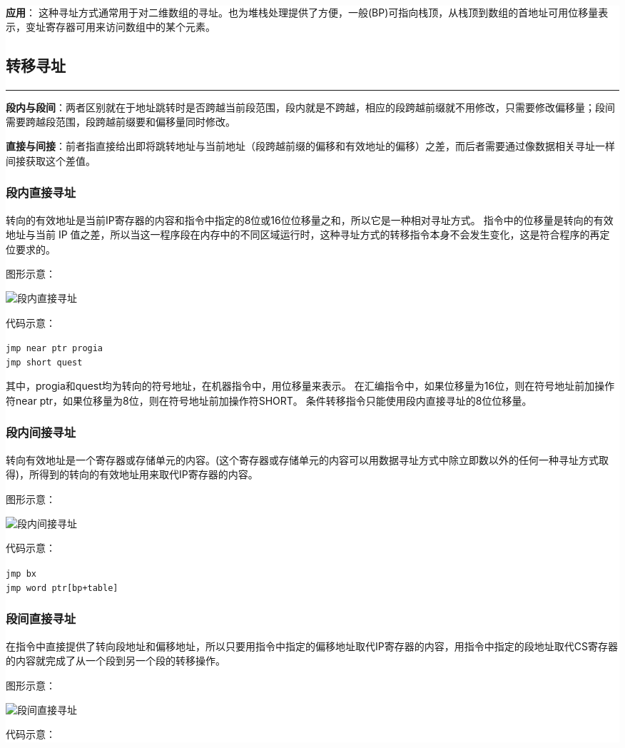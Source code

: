 **应用**：
这种寻址方式通常用于对二维数组的寻址。也为堆栈处理提供了方便，一般(BP)可指向栈顶，从栈顶到数组的首地址可用位移量表示，变址寄存器可用来访问数组中的某个元素。

## 转移寻址

***

**段内与段间**：两者区别就在于地址跳转时是否跨越当前段范围，段内就是不跨越，相应的段跨越前缀就不用修改，只需要修改偏移量；段间需要跨越段范围，段跨越前缀要和偏移量同时修改。

**直接与间接**：前者指直接给出即将跳转地址与当前地址（段跨越前缀的偏移和有效地址的偏移）之差，而后者需要通过像数据相关寻址一样间接获取这个差值。

### 段内直接寻址

转向的有效地址是当前IP寄存器的内容和指令中指定的8位或16位位移量之和，所以它是一种相对寻址方式。
指令中的位移量是转向的有效地址与当前 IP 值之差，所以当这一程序段在内存中的不同区域运行时，这种寻址方式的转移指令本身不会发生变化，这是符合程序的再定位要求的。

图形示意：

![段内直接寻址](https://raw.githubusercontent.com/Evandoz/blob/master/Directive/directive009.png)

代码示意：

```
jmp near ptr progia
jmp short quest
```

其中，progia和quest均为转向的符号地址，在机器指令中，用位移量来表示。
在汇编指令中，如果位移量为16位，则在符号地址前加操作符near ptr，如果位移量为8位，则在符号地址前加操作符SHORT。
条件转移指令只能使用段内直接寻址的8位位移量。

### 段内间接寻址

转向有效地址是一个寄存器或存储单元的内容。(这个寄存器或存储单元的内容可以用数据寻址方式中除立即数以外的任何一种寻址方式取得)，所得到的转向的有效地址用来取代IP寄存器的内容。

图形示意：

![段内间接寻址](https://raw.githubusercontent.com/Evandoz/blob/master/Directive/directive010.png)

代码示意：

```
jmp bx
jmp word ptr[bp+table]

```

### 段间直接寻址

在指令中直接提供了转向段地址和偏移地址，所以只要用指令中指定的偏移地址取代IP寄存器的内容，用指令中指定的段地址取代CS寄存器的内容就完成了从一个段到另一个段的转移操作。

图形示意：

![段间直接寻址](https://raw.githubusercontent.com/Evandoz/blob/master/Directive/directive011.png)

代码示意：
